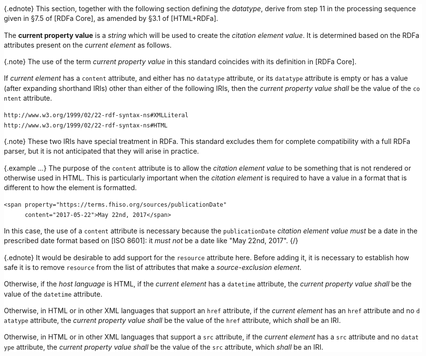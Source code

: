 {.ednote} This section, together with the following section defining the
*datatype*, derive from step 11 in the processing sequence given in §7.5
of [RDFa Core], as amended by §3.1 of [HTML+RDFa].

The **current property value** is a *string* which will be used to create
the *citation element value*.  It is determined based on the RDFa
attributes present on the *current element* as follows.

{.note}  The use of the term *current property value* in this standard
coincides with its definition in [RDFa Core].

If *current element* has a `content` attribute, and either has no
`datatype` attribute, or its `datatype` attribute is empty or has a value
(after expanding shorthand IRIs) other than either of the following
IRIs, then the *current property value* *shall* be the value of the
`content` attribute.

    http://www.w3.org/1999/02/22-rdf-syntax-ns#XMLLiteral
    http://www.w3.org/1999/02/22-rdf-syntax-ns#HTML

{.note} These two IRIs have special treatment in RDFa.  This standard
excludes them for complete compatibility with a full RDFa parser, but it
is not anticipated that they will arise in practice.

{.example ...}  The purpose of the `content` attribute is to allow the
*citation element value* to be something that is not rendered or
otherwise used in HTML.  This is particularly important when the
*citation element* is required to have a value in a format that is
different to how the element is formatted.

    <span property="https://terms.fhiso.org/sources/publicationDate"
          content="2017-05-22">May 22nd, 2017</span>

In this case, the use of a `content` attribute is necessary because the
`publicationDate` *citation element value* *must* be a date in the
prescribed date format based on [ISO 8601]: it *must not* be a date like
"May 22nd, 2017".
{/}

{.ednote} It would be desirable to add support for the `resource`
attribute here.  Before adding it, it is necessary to establish how safe
it is to remove `resource` from the list of attributes that make a
*source-exclusion element*.

Otherwise, if the *host language* is HTML, if the *current element* has
a `datetime` attribute, the *current property value* *shall* be the
value of the `datetime` attribute.

Otherwise, in HTML or in other XML languages that support an `href`
attribute, if the *current element* has an `href` attribute and no
`datatype` attribute, the *current property value* *shall* be the value
of the `href` attribute, which *shall* be an IRI.  
 
Otherwise, in HTML or in other XML languages that support a `src`
attribute, if the *current element* has a `src` attribute and no
`datatype` attribute, the *current property value* *shall* be the value
of the `src` attribute, which *shall* be an IRI.

